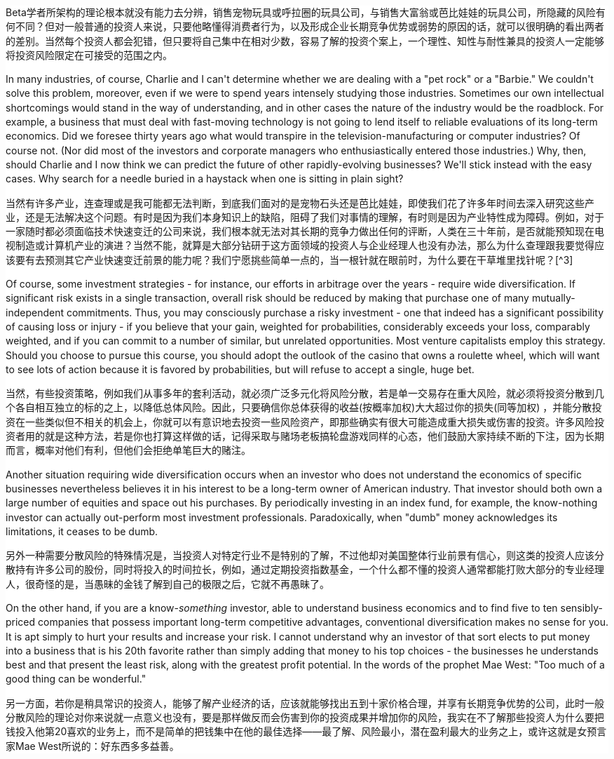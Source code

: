 Beta学者所架构的理论根本就没有能力去分辨，销售宠物玩具或呼拉圈的玩具公司，与销售大富翁或芭比娃娃的玩具公司，所隐藏的风险有何不同？但对一般普通的投资人来说，只要他略懂得消费者行为，以及形成企业长期竞争优势或弱势的原因的话，就可以很明确的看出两者的差别。当然每个投资人都会犯错，但只要将自己集中在相对少数，容易了解的投资个案上，一个理性、知性与耐性兼具的投资人一定能够将投资风险限定在可接受的范围之内。

In many industries, of course, Charlie and I can't determine whether we are dealing with a "pet rock" or a "Barbie." We couldn't solve this problem, moreover, even if we were to spend years intensely studying those industries. Sometimes our own intellectual shortcomings would stand in the way of understanding, and in other cases the nature of the industry would be the roadblock. For example, a business that must deal with fast-moving technology is not going to lend itself to reliable evaluations of its long-term economics. Did we foresee thirty years ago what would transpire in the television-manufacturing or computer industries? Of course not. (Nor did most of the investors and corporate managers who enthusiastically entered those industries.) Why, then, should Charlie and I now think we can predict the future of other rapidly-evolving businesses? We'll stick instead with the easy cases. Why search for a needle buried in a haystack when one is sitting in plain sight?

当然有许多产业，连查理或是我可能都无法判断，到底我们面对的是宠物石头还是芭比娃娃，即使我们花了许多年时间去深入研究这些产业，还是无法解决这个问题。有时是因为我们本身知识上的缺陷，阻碍了我们对事情的理解，有时则是因为产业特性成为障碍。例如，对于一家随时都必须面临技术快速变迁的公司来说，我们根本就无法对其长期的竞争力做出任何的评断，人类在三十年前，是否就能预知现在电视制造或计算机产业的演进？当然不能，就算是大部分钻研于这方面领域的投资人与企业经理人也没有办法，那么为什么查理跟我要觉得应该要有去预测其它产业快速变迁前景的能力呢？我们宁愿挑些简单一点的，当一根针就在眼前时，为什么要在干草堆里找针呢？[^3]

Of course, some investment strategies - for instance, our efforts in arbitrage over the years - require wide diversification. If significant risk exists in a single transaction, overall risk should be reduced by making that purchase one of many mutually-independent commitments. Thus, you may consciously purchase a risky investment - one that indeed has a significant possibility of causing loss or injury - if you believe that your gain, weighted for probabilities, considerably exceeds your loss, comparably weighted, and if you can commit to a number of similar, but unrelated opportunities. Most venture capitalists employ this strategy. Should you choose to pursue this course, you should adopt the outlook of the casino that owns a roulette wheel, which will want to see lots of action because it is favored by probabilities, but will refuse to accept a single, huge bet.

当然，有些投资策略，例如我们从事多年的套利活动，就必须广泛多元化将风险分散，若是单一交易存在重大风险，就必须将投资分散到几个各自相互独立的标的之上，以降低总体风险。因此，只要确信你总体获得的收益(按概率加权)大大超过你的损失(同等加权) ，并能分散投资在一些类似但不相关的机会上，你就可以有意识地去投资一些风险资产，即那些确实有很大可能造成重大损失或伤害的投资。许多风险投资者用的就是这种方法，若是你也打算这样做的话，记得采取与赌场老板搞轮盘游戏同样的心态，他们鼓励大家持续不断的下注，因为长期而言，概率对他们有利，但他们会拒绝单笔巨大的赌注。

Another situation requiring wide diversification occurs when an investor who does not understand the economics of specific businesses nevertheless believes it in his interest to be a long-term owner of American industry. That investor should both own a large number of equities and space out his purchases. By periodically investing in an index fund, for example, the know-nothing investor can actually out-perform most investment professionals. Paradoxically, when "dumb" money acknowledges its limitations, it ceases to be dumb.

另外一种需要分散风险的特殊情况是，当投资人对特定行业不是特别的了解，不过他却对美国整体行业前景有信心，则这类的投资人应该分散持有许多公司的股份，同时将投入的时间拉长，例如，通过定期投资指数基金，一个什么都不懂的投资人通常都能打败大部分的专业经理人，很奇怪的是，当愚昧的金钱了解到自己的极限之后，它就不再愚昧了。

On the other hand, if you are a know-*something* investor, able to understand business economics and to find five to ten sensibly-priced companies that possess important long-term competitive advantages, conventional diversification makes no sense for you. It is apt simply to hurt your results and increase your risk. I cannot understand why an investor of that sort elects to put money into a business that is his 20th favorite rather than simply adding that money to his top choices - the businesses he understands best and that present the least risk, along with the greatest profit potential. In the words of the prophet Mae West: "Too much of a good thing can be wonderful."

另一方面，若你是稍具常识的投资人，能够了解产业经济的话，应该就能够找出五到十家价格合理，并享有长期竞争优势的公司，此时一般分散风险的理论对你来说就一点意义也没有，要是那样做反而会伤害到你的投资成果并增加你的风险，我实在不了解那些投资人为什么要把钱投入他第20喜欢的业务上，而不是简单的把钱集中在他的最佳选择——最了解、风险最小，潜在盈利最大的业务之上，或许这就是女预言家Mae West所说的：好东西多多益善。
